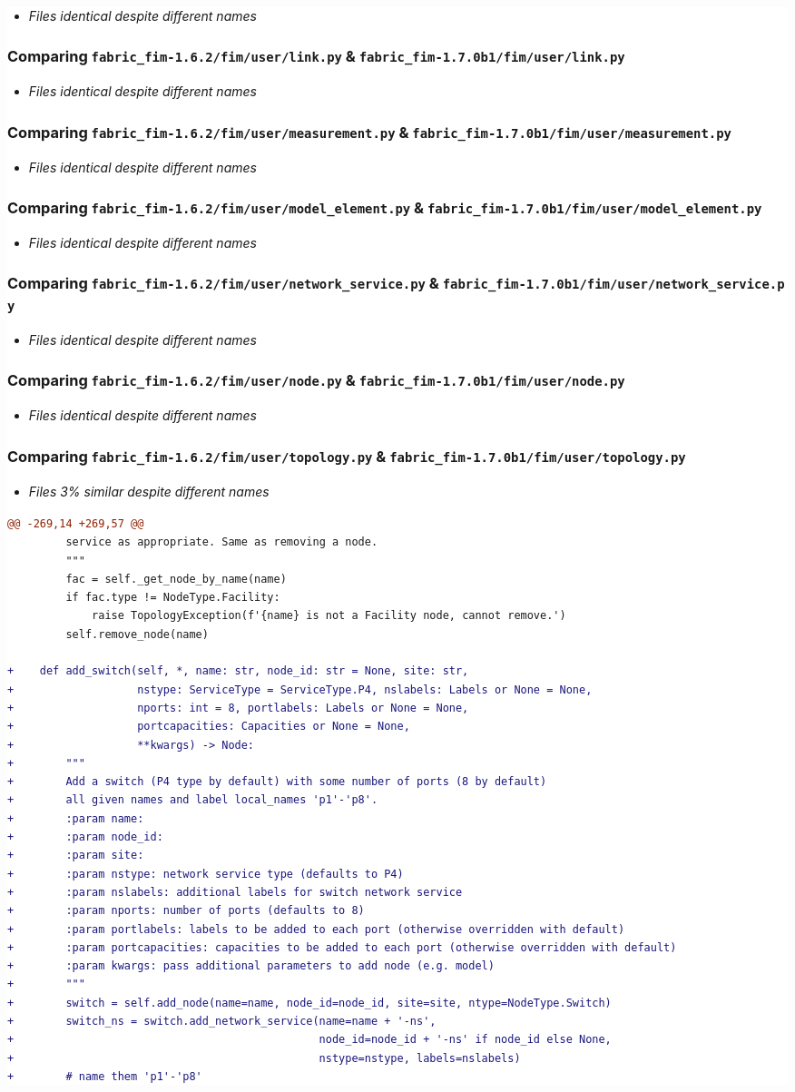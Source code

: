  * *Files identical despite different names*

### Comparing `fabric_fim-1.6.2/fim/user/link.py` & `fabric_fim-1.7.0b1/fim/user/link.py`

 * *Files identical despite different names*

### Comparing `fabric_fim-1.6.2/fim/user/measurement.py` & `fabric_fim-1.7.0b1/fim/user/measurement.py`

 * *Files identical despite different names*

### Comparing `fabric_fim-1.6.2/fim/user/model_element.py` & `fabric_fim-1.7.0b1/fim/user/model_element.py`

 * *Files identical despite different names*

### Comparing `fabric_fim-1.6.2/fim/user/network_service.py` & `fabric_fim-1.7.0b1/fim/user/network_service.py`

 * *Files identical despite different names*

### Comparing `fabric_fim-1.6.2/fim/user/node.py` & `fabric_fim-1.7.0b1/fim/user/node.py`

 * *Files identical despite different names*

### Comparing `fabric_fim-1.6.2/fim/user/topology.py` & `fabric_fim-1.7.0b1/fim/user/topology.py`

 * *Files 3% similar despite different names*

```diff
@@ -269,14 +269,57 @@
         service as appropriate. Same as removing a node.
         """
         fac = self._get_node_by_name(name)
         if fac.type != NodeType.Facility:
             raise TopologyException(f'{name} is not a Facility node, cannot remove.')
         self.remove_node(name)
 
+    def add_switch(self, *, name: str, node_id: str = None, site: str,
+                   nstype: ServiceType = ServiceType.P4, nslabels: Labels or None = None,
+                   nports: int = 8, portlabels: Labels or None = None,
+                   portcapacities: Capacities or None = None,
+                   **kwargs) -> Node:
+        """
+        Add a switch (P4 type by default) with some number of ports (8 by default)
+        all given names and label local_names 'p1'-'p8'.
+        :param name:
+        :param node_id:
+        :param site:
+        :param nstype: network service type (defaults to P4)
+        :param nslabels: additional labels for switch network service
+        :param nports: number of ports (defaults to 8)
+        :param portlabels: labels to be added to each port (otherwise overridden with default)
+        :param portcapacities: capacities to be added to each port (otherwise overridden with default)
+        :param kwargs: pass additional parameters to add node (e.g. model)
+        """
+        switch = self.add_node(name=name, node_id=node_id, site=site, ntype=NodeType.Switch)
+        switch_ns = switch.add_network_service(name=name + '-ns',
+                                               node_id=node_id + '-ns' if node_id else None,
+                                               nstype=nstype, labels=nslabels)
+        # name them 'p1'-'p8'
```